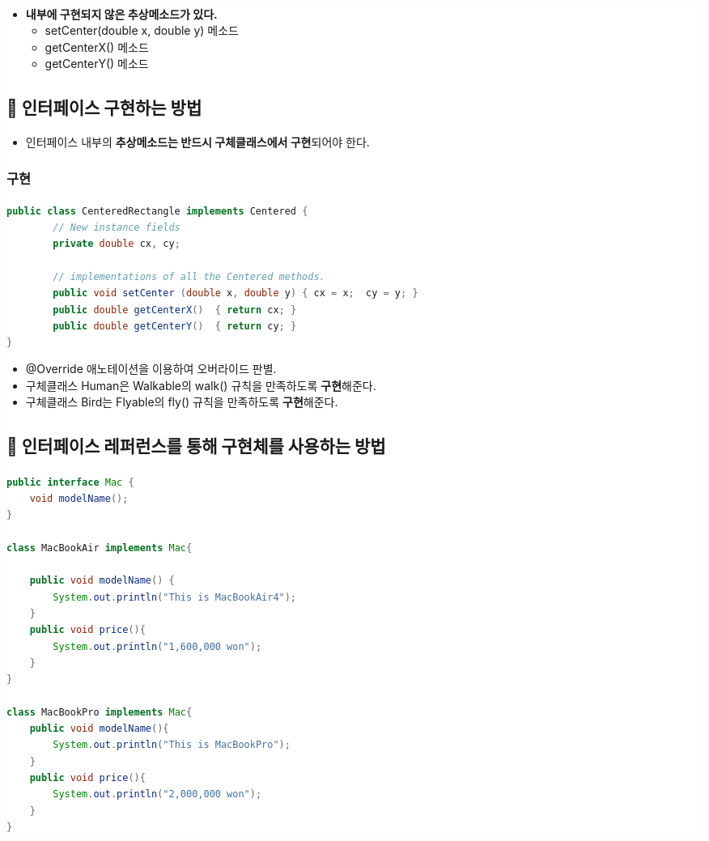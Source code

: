 - **내부에 구현되지 않은 추상메소드가 있다.**
    - setCenter(double x, double y) 메소드
    - getCenterX() 메소드
    - getCenterY() 메소드

## 💭 인터페이스 구현하는 방법

- 인터페이스 내부의 **추상메소드는 반드시 구체클래스에서 구현**되어야 한다.

### 구현

```java
public class CenteredRectangle implements Centered {
		// New instance fields
		private double cx, cy;

		// implementations of all the Centered methods.
		public void setCenter (double x, double y) { cx = x;  cy = y; }
		public double getCenterX()  { return cx; }
		public double getCenterY()  { return cy; }
}
```

- @Override 애노테이션을 이용하여 오버라이드 판별.
- 구체클래스 Human은 Walkable의 walk() 규칙을 만족하도록 **구현**해준다.
- 구체클래스 Bird는 Flyable의 fly() 규칙을 만족하도록 **구현**해준다.

## 💭 인터페이스 레퍼런스를 통해 구현체를 사용하는 방법

```java
public interface Mac {
    void modelName();
}

class MacBookAir implements Mac{

    public void modelName() {
        System.out.println("This is MacBookAir4");
    }
    public void price(){
        System.out.println("1,600,000 won");
    }
}

class MacBookPro implements Mac{
    public void modelName(){
        System.out.println("This is MacBookPro");
    }
    public void price(){
        System.out.println("2,000,000 won");
    }
}
```
